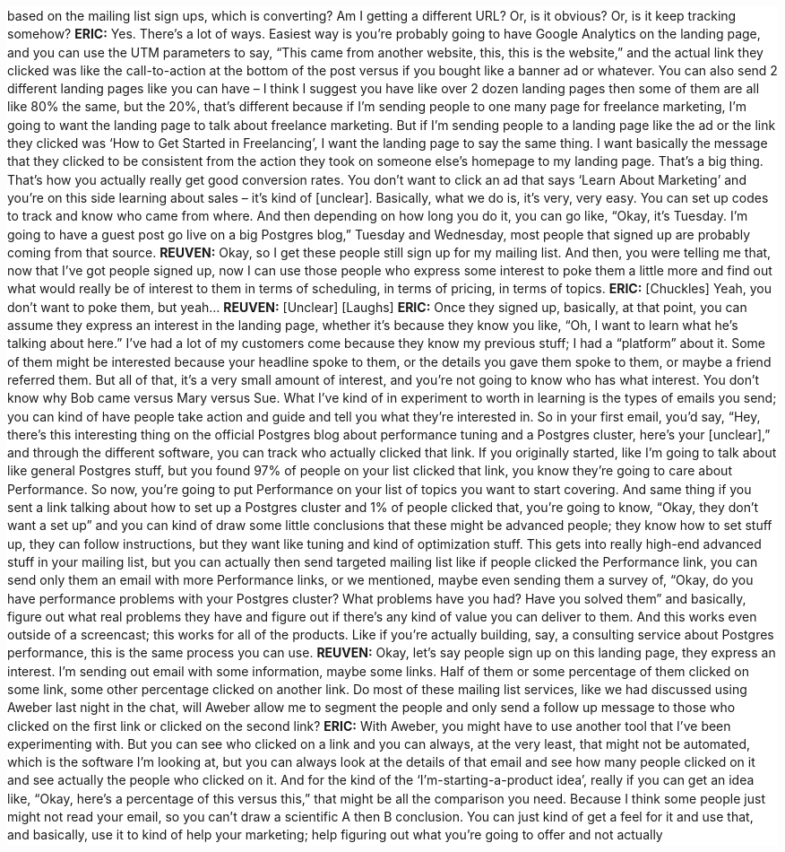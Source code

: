 based on the mailing list sign ups, which is converting? Am I getting a different URL? Or, is it obvious? Or, is it keep tracking somehow? **ERIC:** Yes. There’s a lot of ways. Easiest way is you’re probably going to have Google Analytics on the landing page, and you can use the UTM parameters to say, “This came from another website, this, this is the website,” and the actual link they clicked was like the call-to-action at the bottom of the post versus if you bought like a banner ad or whatever. You can also send 2 different landing pages like you can have – I think I suggest you have like over 2 dozen landing pages then some of them are all like 80% the same, but the 20%, that’s different because if I’m sending people to one many page for freelance marketing, I’m going to want the landing page to talk about freelance marketing. But if I’m sending people to a landing page like the ad or the link they clicked was ‘How to Get Started in Freelancing’, I want the landing page to say the same thing. I want basically the message that they clicked to be consistent from the action they took on someone else’s homepage to my landing page. That’s a big thing. That’s how you actually really get good conversion rates. You don’t want to click an ad that says ‘Learn About Marketing’ and you’re on this side learning about sales – it’s kind of [unclear]. Basically, what we do is, it’s very, very easy. You can set up codes to track and know who came from where. And then depending on how long you do it, you can go like, “Okay, it’s Tuesday. I’m going to have a guest post go live on a big Postgres blog,” Tuesday and Wednesday, most people that signed up are probably coming from that source. **REUVEN:** Okay, so I get these people still sign up for my mailing list. And then, you were telling me that, now that I’ve got people signed up, now I can use those people who express some interest to poke them a little more and find out what would really be of interest to them in terms of scheduling, in terms of pricing, in terms of topics. **ERIC:** [Chuckles] Yeah, you don’t want to poke them, but yeah… **REUVEN:** [Unclear] [Laughs] **ERIC:** Once they signed up, basically, at that point, you can assume they express an interest in the landing page, whether it’s because they know you like, “Oh, I want to learn what he’s talking about here.” I’ve had a lot of my customers come because they know my previous stuff; I had a “platform” about it. Some of them might be interested because your headline spoke to them, or the details you gave them spoke to them, or maybe a friend referred them. But all of that, it’s a very small amount of interest, and you’re not going to know who has what interest. You don’t know why Bob came versus Mary versus Sue. What I’ve kind of in experiment to worth in learning is the types of emails you send; you can kind of have people take action and guide and tell you what they’re interested in. So in your first email, you’d say, “Hey, there’s this interesting thing on the official Postgres blog about performance tuning and a Postgres cluster, here’s your [unclear],” and through the different software, you can track who actually clicked that link. If you originally started, like I’m going to talk about like general Postgres stuff, but you found 97% of people on your list clicked that link, you know they’re going to care about Performance. So now, you’re going to put Performance on your list of topics you want to start covering. And same thing if you sent a link talking about how to set up a Postgres cluster and 1% of people clicked that, you’re going to know, “Okay, they don’t want a set up” and you can kind of draw some little conclusions that these might be advanced people; they know how to set stuff up, they can follow instructions, but they want like tuning and kind of optimization stuff. This gets into really high-end advanced stuff in your mailing list, but you can actually then send targeted mailing list like if people clicked the Performance link, you can send only them an email with more Performance links, or we mentioned, maybe even sending them a survey of, “Okay, do you have performance problems with your Postgres cluster? What problems have you had? Have you solved them” and basically, figure out what real problems they have and figure out if there’s any kind of value you can deliver to them. And this works even outside of a screencast; this works for all of the products. Like if you’re actually building, say, a consulting service about Postgres performance, this is the same process you can use. **REUVEN:** Okay, let’s say people sign up on this landing page, they express an interest. I’m sending out email with some information, maybe some links. Half of them or some percentage of them clicked on some link, some other percentage clicked on another link. Do most of these mailing list services, like we had discussed using Aweber last night in the chat, will Aweber allow me to segment the people and only send a follow up message to those who clicked on the first link or clicked on the second link? **ERIC:** With Aweber, you might have to use another tool that I’ve been experimenting with. But you can see who clicked on a link and you can always, at the very least, that might not be automated, which is the software I’m looking at, but you can always look at the details of that email and see how many people clicked on it and see actually the people who clicked on it. And for the kind of the ‘I’m-starting-a-product idea’, really if you can get an idea like, “Okay, here’s a percentage of this versus this,” that might be all the comparison you need. Because I think some people just might not read your email, so you can’t draw a scientific A then B conclusion. You can just kind of get a feel for it and use that, and basically, use it to kind of help your marketing; help figuring out what you’re going to offer and not actually